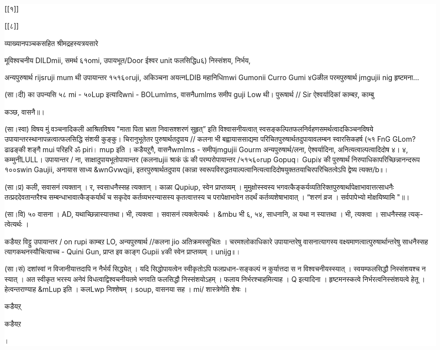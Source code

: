 
[[१]]


[[८]]


व्याख्यानपञ्चकसहित श्रीमद्रहस्यत्रयसारे 


मूविश्वचनीय DILDmii, समर्थ ६१omi, उपायभूत/Door ईश्वर unit फलसिद्धिu६) निस्संशय, निर्भय, 


अन्यपुरुषार्थ rijsruji mum थी उपायान्तर १५१६०ruji, अकिञ्चना अयत्नLDIB महानिधिmwi Gumonii Curro Gumi ४Gळील परमपुरुषार्थ jmgujii nig हृष्टमना… 


(सा।दी) का उपन्यसि ५८ mi - ५०Lup इत्यादिwni - BOLumlms, वासनैumlms समीप guji Low थी। पुरूषार्थ // Sir ऐश्वर्यादिकां काम्बऱ, काम्बु 


कञ्छ, वासनै॥। 


(सा।स्वा) विषय मुं वञ्चनादिकली आश्रितविषय "माता पिता भ्राता निवासश्शरणं सुहृत्” इति विश्वासनीयत्वात् स्वसङ्कल्पितफलनिर्वहणसमर्थत्वादकिञ्चनविषये उपायान्तरस्थानापन्नत्वात्फलसिद्धि संशयी कुङ्कु। चिरानुभूतेतर पुरुषार्थतदुपाय // कलना भी बह्वायाससाद्यमा परिचितपुरुषार्थतदुपायावलम्बन स्वारसिकहर्ष (५१ FnG GLom? ढाढङ्की शङ्गै mui परिहरि ॐ piri। mup इति । कडैयऱुगै, वासनैwmlms - समीपjmgujii Gourm अन्यपुरुषार्थ/लना, ऐश्वर्यादिना, अनित्यत्वाल्पत्वादिदोष ४। ४, कम्मुनीLULL। उपायान्तर / ना, साक्षादुपायभूतोपायान्तर (कलनाujii श्राकं ऊं की परम्परोपायान्तर /५१५६०rup Gopuq। Gupi४ की पुरुषार्थं निरुपाधिकापरिच्छिन्नानन्दरूप १००swin Gaujii, अनायास साध्य &wnGvwqjii, इतरपुरुषार्थतदुपाय (कान्ना स्वरूपविरुद्धतयाल्पत्वानित्यत्वादिदोषयुक्ततयाचिरपरिचितत्वेऽपि द्वेष्य त्यक्त/b॥। 


(सा।प्र) कली, सवासनं त्यक्तान् । र, स्वसाधनैस्सह त्यक्तान् । काळा Qupiup, स्वेन प्राप्तव्यम् । मुमुक्षोस्स्वस्य भगवत्कैङ्कर्यव्यतिरिक्तपुरुषार्थापेक्षाभावात्तत्साधनैः तत्प्रददेवतान्तरैश्च सम्बन्धाभावात्कैङ्कर्यार्थं च सकृदेव कर्तव्यभरन्यासस्य कृतत्वात्तस्य च परापेक्षाभावेन तदर्थं कर्तव्यशेषाभावात् । “शरणं व्रज । सर्वपापेभ्यो मोक्षयिष्यामि "॥। 


(सा।वि) ५० वासना । AD, यथाच्छिन्नास्यात्तथा। भी, त्यक्त्वा । सवासनं त्यक्त्वेत्यर्थः । &mbu भी ६, ५४, साधनानि, अ यथा न स्यात्तथा । भी, त्यक्त्वा । साधनैस्सह त्यक्-त्वेत्यर्थः । 


कडैयऱ विट्टु उपायान्तर / on rupi काम्बऱ LO, अन्यपुरुषार्थ //कलना jio अतिक्रमस्सूचितः । चरमश्लोकाधिकारे उपायान्तरेषु वासनात्यागस्य वक्ष्यमाणत्वात्पुरुषार्थान्तरेषु साधनैस्सह त्यागकथनस्यौचित्याच्च - Quini Gun, प्राप्त इव काङ्ग Gupii ४की स्वेन प्राप्तव्यम् । unijg॥। 


(सा।सं) दशांस्वां न विजानीयात्तदापि न नैर्भर्यं सिद्ध्येत् । यदि सिद्धोपायत्वेन स्वीकृतोऽपि फलप्रधान-सङ्कल्पं न कुर्यात्तदा स न विश्वचनीयस्स्यात् । स्वयम्फलसिद्धौ निस्संशयश्च न स्यात् । अत स्वीकृत भरस्य अनेवं विधत्वाद्विश्वचनीयतमे भगवति फलसिद्धौ निस्संशयोऽहम् । फलाय निर्भरश्चाहमित्याह । Q इत्यादिना । हृष्टमनस्कत्वे निर्भरत्वनिस्संशयत्वे हेतू । हेत्वन्तराण्याह &mLup इति । कलLwp निश्शेषम् । soup, वासनया सह । mi/ शास्त्रेणेति शेषः । 


कडैयऱ् 


कडैयऱ 


। 

